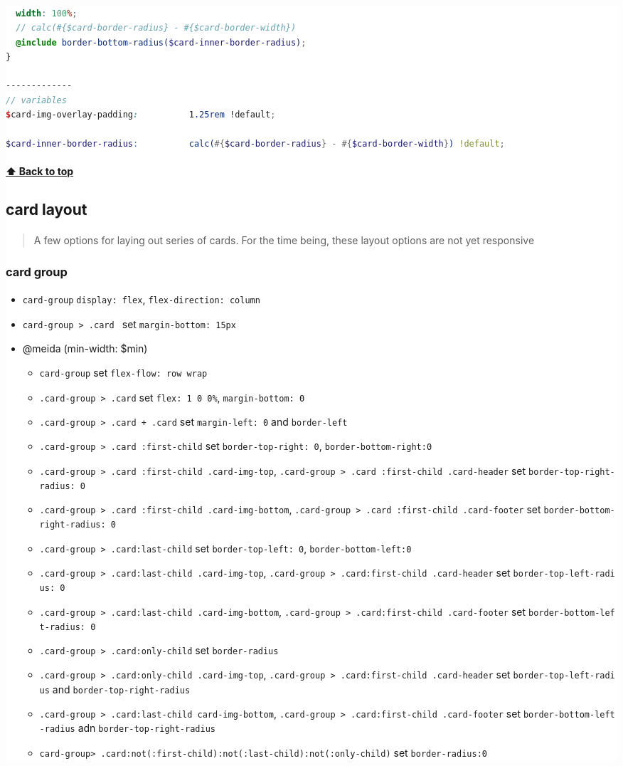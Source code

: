 ```SCSS
  width: 100%; 
  // calc(#{$card-border-radius} - #{$card-border-width})
  @include border-bottom-radius($card-inner-border-radius);
}

-------------
// variables
$card-img-overlay-padding:          1.25rem !default;

$card-inner-border-radius:          calc(#{$card-border-radius} - #{$card-border-width}) !default;
```
#### [⬆ Back to top][0.0]


## card layout
> A few options for laying out series of cards. For the time being, these layout options are not yet responsive

### card group
* `card-group` `display: flex`, `flex-direction: column`

* `card-group > .card ` set `margin-bottom: 15px`

* @meida (min-width: $min)
    * `card-group` set `flex-flow: row wrap`
    
    * `.card-group > .card` set `flex: 1 0 0%`, `margin-bottom: 0`  
    
    * `.card-group > .card + .card` set `margin-left: 0` and `border-left` 
    
    * `.card-group > .card :first-child` set `border-top-right: 0`, `border-bottom-right:0`
    
    * `.card-group > .card :first-child .card-img-top`, `.card-group > .card :first-child .card-header` set `border-top-right-radius: 0`
    
    * `.card-group > .card :first-child .card-img-bottom`, `.card-group > .card :first-child .card-footer` set `border-bottom-right-radius: 0`

    * `.card-group > .card:last-child` set `border-top-left: 0`, `border-bottom-left:0`
    
    * `.card-group > .card:last-child .card-img-top`, `.card-group > .card:first-child .card-header` set `border-top-left-radius: 0`
    
    * `.card-group > .card:last-child .card-img-bottom`, `.card-group > .card:first-child .card-footer` set `border-bottom-left-radius: 0` 
    
    * `.card-group > .card:only-child` set `border-radius`
    
    * `.card-group > .card:only-child .card-img-top`, `.card-group > .card:first-child .card-header` set `border-top-left-radius` and `border-top-right-radius`
    
    * `.card-group > .card:last-child card-img-bottom`, `.card-group > .card:first-child .card-footer` set `border-bottom-left-radius` adn `border-top-right-radius`

    * `card-group> .card:not(:first-child):not(:last-child):not(:only-child)` set `border-radius:0`
    

[1]: ../4Utilities/D0000Sizing.md
[2]: ../4Utilities/F0000Text.md#text-alignmen
[3]: ../4Utilities/40000Color.md
[4]: ../4Utilities/10000Borders.md
[0.0]: #Cards
[1.0]: #basic-card
[2.0]: #card-body
[3.0]: #card-header
[4.0]: #card-footer
[5.0]: #card-title
[6.0]: #card-text
[7.0]: #card-link
[8.0]: #card-images
[9.0]: #card-layout
[9.1]: #card-group
[9.2]: #card-deck
[9.3]: #card-column
[10.0]: #utilities-for-card
[01]: https://823406519.github.io/Bootstrap/Appendix/3Components-5-Cards.html
[02]: ../Appendix/3Components-5-Cards.html